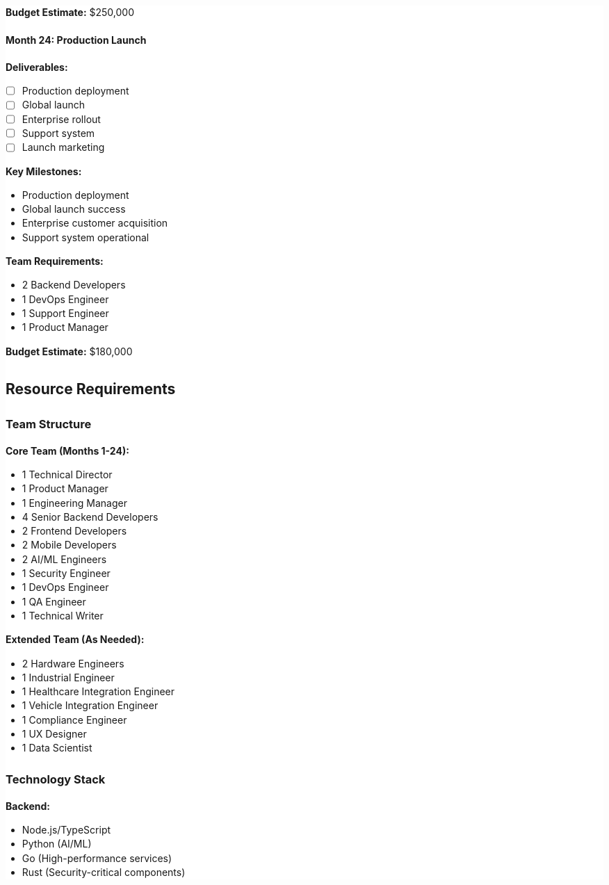 **Budget Estimate:** $250,000

#### Month 24: Production Launch
**Deliverables:**
- [ ] Production deployment
- [ ] Global launch
- [ ] Enterprise rollout
- [ ] Support system
- [ ] Launch marketing

**Key Milestones:**
- Production deployment
- Global launch success
- Enterprise customer acquisition
- Support system operational

**Team Requirements:**
- 2 Backend Developers
- 1 DevOps Engineer
- 1 Support Engineer
- 1 Product Manager

**Budget Estimate:** $180,000

## Resource Requirements

### Team Structure
**Core Team (Months 1-24):**
- 1 Technical Director
- 1 Product Manager
- 1 Engineering Manager
- 4 Senior Backend Developers
- 2 Frontend Developers
- 2 Mobile Developers
- 2 AI/ML Engineers
- 1 Security Engineer
- 1 DevOps Engineer
- 1 QA Engineer
- 1 Technical Writer

**Extended Team (As Needed):**
- 2 Hardware Engineers
- 1 Industrial Engineer
- 1 Healthcare Integration Engineer
- 1 Vehicle Integration Engineer
- 1 Compliance Engineer
- 1 UX Designer
- 1 Data Scientist

### Technology Stack
**Backend:**
- Node.js/TypeScript
- Python (AI/ML)
- Go (High-performance services)
- Rust (Security-critical components)
